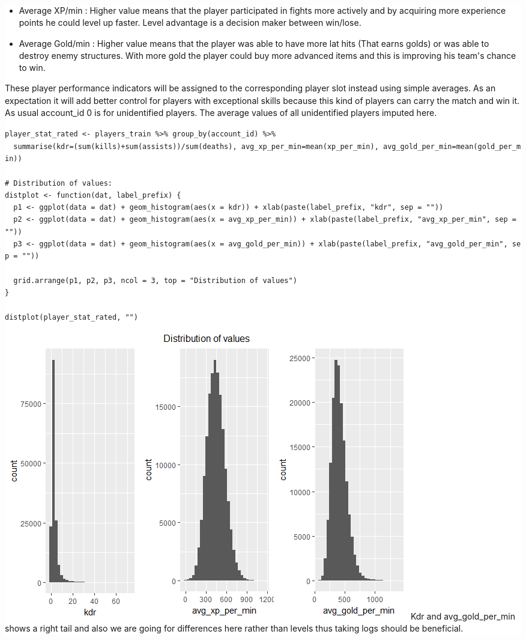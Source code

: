 -   Average XP/min : Higher value means that the player participated in
    fights more actively and by acquiring more experience points he
    could level up faster. Level advantage is a decision maker
    between win/lose.

-   Average Gold/min : Higher value means that the player was able to
    have more lat hits (That earns golds) or was able to destroy
    enemy structures. With more gold the player could buy more advanced
    items and this is improving his team's chance to win.

These player performance indicators will be assigned to the
corresponding player slot instead using simple averages. As an
expectation it will add better control for players with exceptional
skills because this kind of players can carry the match and win it. As
usual account\_id 0 is for unidentified players. The average values of
all unidentified players imputed here.

    player_stat_rated <- players_train %>% group_by(account_id) %>%
      summarise(kdr=(sum(kills)+sum(assists))/sum(deaths), avg_xp_per_min=mean(xp_per_min), avg_gold_per_min=mean(gold_per_min))

    # Distribution of values:
    distplot <- function(dat, label_prefix) {
      p1 <- ggplot(data = dat) + geom_histogram(aes(x = kdr)) + xlab(paste(label_prefix, "kdr", sep = ""))
      p2 <- ggplot(data = dat) + geom_histogram(aes(x = avg_xp_per_min)) + xlab(paste(label_prefix, "avg_xp_per_min", sep = ""))
      p3 <- ggplot(data = dat) + geom_histogram(aes(x = avg_gold_per_min)) + xlab(paste(label_prefix, "avg_gold_per_min", sep = ""))

      grid.arrange(p1, p2, p3, ncol = 3, top = "Distribution of values")
    }

    distplot(player_stat_rated, "")

![](DOTA_match_result_prediction_files/figure-markdown_strict/unnamed-chunk-20-1.png)
Kdr and avg\_gold\_per\_min shows a right tail and also we are going for
differences here rather than levels thus taking logs should be
beneficial.

